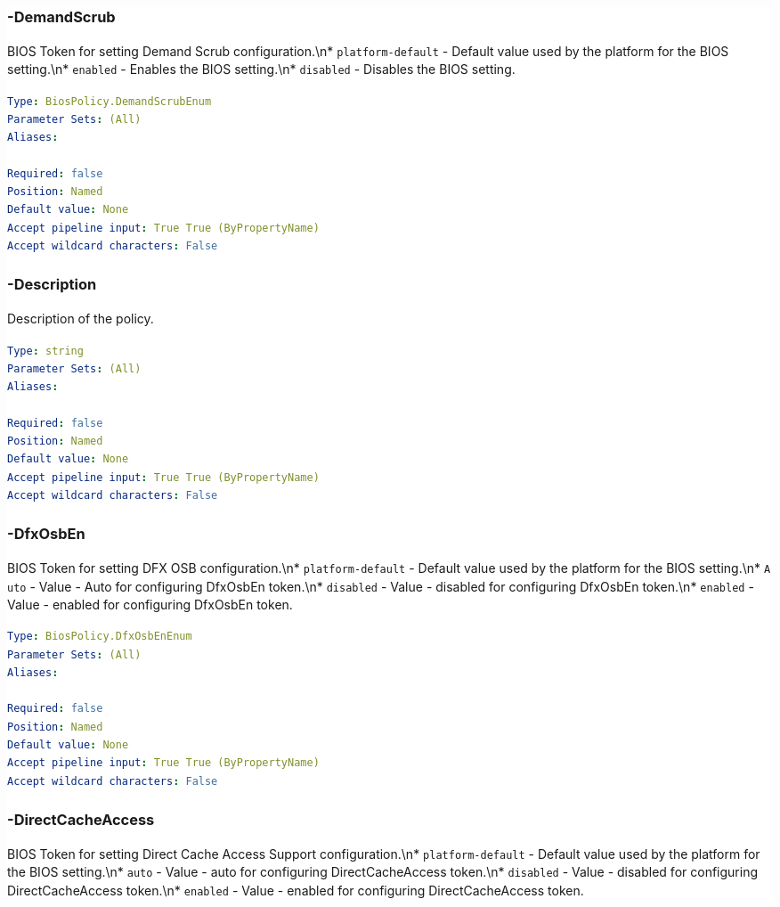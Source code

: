 ### -DemandScrub
BIOS Token for setting Demand Scrub configuration.\n* `platform-default` - Default value used by the platform for the BIOS setting.\n* `enabled` - Enables the BIOS setting.\n* `disabled` - Disables the BIOS setting.

```yaml
Type: BiosPolicy.DemandScrubEnum
Parameter Sets: (All)
Aliases:

Required: false
Position: Named
Default value: None
Accept pipeline input: True True (ByPropertyName)
Accept wildcard characters: False
```

### -Description
Description of the policy.

```yaml
Type: string
Parameter Sets: (All)
Aliases:

Required: false
Position: Named
Default value: None
Accept pipeline input: True True (ByPropertyName)
Accept wildcard characters: False
```

### -DfxOsbEn
BIOS Token for setting DFX OSB configuration.\n* `platform-default` - Default value used by the platform for the BIOS setting.\n* `Auto` - Value - Auto for configuring DfxOsbEn token.\n* `disabled` - Value - disabled for configuring DfxOsbEn token.\n* `enabled` - Value - enabled for configuring DfxOsbEn token.

```yaml
Type: BiosPolicy.DfxOsbEnEnum
Parameter Sets: (All)
Aliases:

Required: false
Position: Named
Default value: None
Accept pipeline input: True True (ByPropertyName)
Accept wildcard characters: False
```

### -DirectCacheAccess
BIOS Token for setting Direct Cache Access Support configuration.\n* `platform-default` - Default value used by the platform for the BIOS setting.\n* `auto` - Value - auto for configuring DirectCacheAccess token.\n* `disabled` - Value - disabled for configuring DirectCacheAccess token.\n* `enabled` - Value - enabled for configuring DirectCacheAccess token.
